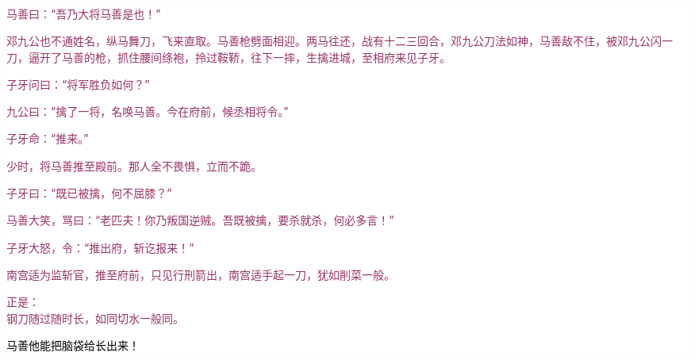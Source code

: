  </p>
 <p>
  <span style="color: #993366;">
   马善曰：“吾乃大将马善是也！”
  </span>
 </p>
 <p>
  <span style="color: #993366;">
   邓九公也不通姓名，纵马舞刀，飞来直取。马善枪劈面相迎。两马往还，战有十二三回合，邓九公刀法如神，马善敌不住，被邓九公闪一刀，逼开了马善的枪，抓住腰间绦袍，拎过鞍鞒，往下一摔，生擒进城，至相府来见子牙。
  </span>
 </p>
 <p>
  <span style="color: #993366;">
   子牙问曰：“将军胜负如何？”
  </span>
 </p>
 <p>
  <span style="color: #993366;">
   九公曰：“擒了一将，名唤马善。今在府前，候丞相将令。”
  </span>
 </p>
 <p>
  <span style="color: #993366;">
   子牙命：“推来。”
  </span>
 </p>
 <p>
  <span style="color: #993366;">
   少时，将马善推至殿前。那人全不畏惧，立而不跪。
  </span>
 </p>
 <p>
  <span style="color: #993366;">
   子牙曰：“既已被擒，何不屈膝？”
  </span>
 </p>
 <p>
  <span style="color: #993366;">
   马善大笑，骂曰：“老匹夫！你乃叛国逆贼。吾既被擒，要杀就杀，何必多言！”
  </span>
 </p>
 <p>
  <span style="color: #993366;">
   子牙大怒，令：“推出府，斩讫报来！”
  </span>
 </p>
 <p>
  <span style="color: #993366;">
   南宫适为监斩官，推至府前，只见行刑箭出，南宫适手起一刀，犹如削菜一般。
  </span>
 </p>
 <p>
  <span style="color: #993366;">
   正是：
  </span>
  <br/>
  <span style="color: #993366;">
   钢刀随过随时长，如同切水一般同。
  </span>
 </p>
 <p>
  <span style="color: #000000;">
   马善他能把脑袋给长出来！